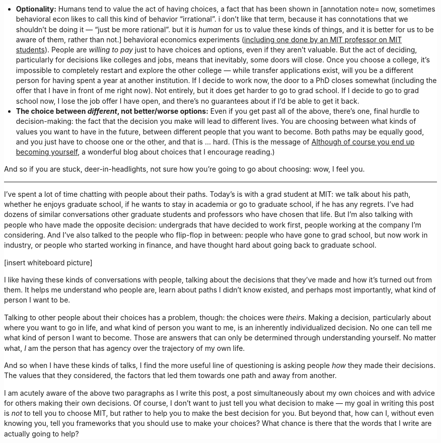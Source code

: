 * **Optionality:** Humans tend to value the act of having choices, a fact that has been shown in [annotation note= now, sometimes behavioral econ likes to call this kind of behavior “irrational”. i don’t like that term, because it has connotations that we shouldn’t be doing it — “just be more rational”. but it is *human* for us to value these kinds of things, and it is better for us to be aware of them, rather than not.] behavioral economics experiments ([including one done by an MIT professor on MIT students](https://www.nytimes.com/2008/02/26/health/26iht-sntierney.1.10414981.html)). People are *willing to pay* just to have choices and options, even if they aren’t valuable. But the act of deciding, particularly for decisions like colleges and jobs, means that inevitably, some doors will close. Once you choose a college, it’s impossible to completely restart and explore the other college — while transfer applications exist, will you be a different person for having spent a year at another institution. If I decide to work now, the door to a PhD closes somewhat (including the offer that I have in front of me right now). Not entirely, but it does get harder to go to grad school. If I decide to go to grad school now, I lose the job offer I have open, and there’s no guarantees about if I’d be able to get it back.
* **The choice between *different*, not better/worse options:** Even if you get past all of the above, there’s one, final hurdle to decision-making: the fact that the decision you make will lead to different lives. You are choosing between what kinds of values you want to have in the future, between different people that you want to become. Both paths may be equally good, and you just have to choose one or the other, and that is … hard.  (This is the message of [Although of course you end up becoming yourself](https://mitadmissions.org/blogs/entry/choosing-to-become-yourself/), a wonderful blog about choices that I encourage reading.)

And so if you are stuck, deer-in-headlights, not sure how you’re going to go about choosing: wow, I feel you.

---

I’ve spent a lot of time chatting with people about their paths. Today’s is with a grad student at MIT: we talk about his path, whether he enjoys graduate school, if he wants to stay in academia or go to graduate school, if he has any regrets. I’ve had dozens of similar conversations other graduate students and professors who have chosen that life. But I’m also talking with people who have made the opposite decision: undergrads that have decided to work first, people working at the company I’m considering. And I’ve also talked to the people who flip-flop in between: people who have gone to grad school, but now work in industry, or people who started working in finance, and have thought hard about going back to graduate school.

[insert whiteboard picture]

I like having these kinds of conversations with people, talking about the decisions that they’ve made and how it’s turned out from them. It helps me understand who people are, learn about paths I didn’t know existed, and perhaps most importantly, what kind of person I want to be. 

Talking to other people about their choices has a problem, though: the choices were *theirs*. Making a decision, particularly about where you want to go in life, and what kind of person you want to me, is an inherently individualized decision. No one can tell me what kind of person I want to become. Those are answers that can only be determined through understanding yourself. No matter what, *I* am the person that has agency over the trajectory of my own life.

And so when I have these kinds of talks, I find the more useful line of questioning is asking people *how* they made their decisions. The values that they considered, the factors that led them towards one path and away from another. 

I am acutely aware of the above two paragraphs as I write this post, a post simultaneously about my own choices and with advice for others making their own decisions. Of course, I don’t want to just tell you what decision to make — my goal in writing this post is *not* to tell you to choose MIT, but rather to help you to make the best decision for you. But beyond that, how can I, without even knowing you, tell you frameworks that you should use to make your choices? What chance is there that the words that I write are actually going to help?
